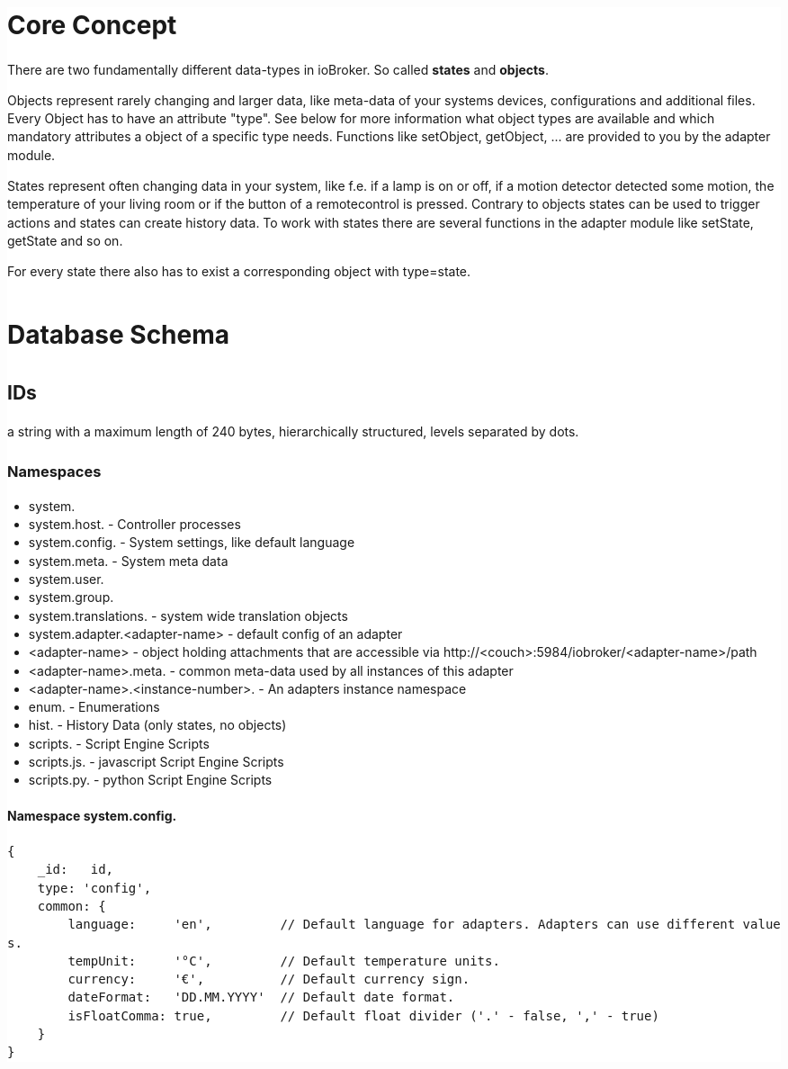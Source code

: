 
# Core Concept

There are two fundamentally different data-types in ioBroker. So called **states** and **objects**.

Objects represent rarely changing and larger data, like meta-data of your systems devices, configurations and additional
files. Every Object has to have an attribute "type". See below for more information what object types are available and which
mandatory attributes a object of a specific type needs. Functions like setObject, getObject, ... are provided to you by
the adapter module.

States represent often changing data in your system, like f.e. if a lamp is on or off, if a motion detector detected
some motion, the temperature of your living room or if the button of a remotecontrol is pressed. Contrary to objects
states can be used to trigger actions and states can create history data. To work with states there are several functions
in the adapter module like setState, getState and so on.

For every state there also has to exist a corresponding object with type=state.

# Database Schema

## IDs

a string with a maximum length of 240 bytes, hierarchically structured, levels separated by dots.


### Namespaces

* system.
* system.host.        - Controller processes
* system.config.      - System settings, like default language
* system.meta.        - System meta data
* system.user.
* system.group.
* system.translations. - system wide translation objects
* system.adapter.&lt;adapter-name&gt; - default config of an adapter
* &lt;adapter-name&gt; - object holding attachments that are accessible via http://&lt;couch&gt;:5984/iobroker/&lt;adapter-name&gt;/path
* &lt;adapter-name&gt;.meta. - common meta-data used by all instances of this adapter
* &lt;adapter-name&gt;.&lt;instance-number&gt;. - An adapters instance namespace
* enum.               - Enumerations
* hist.               - History Data (only states, no objects)
* scripts.            - Script Engine Scripts
* scripts.js.         - javascript Script Engine Scripts
* scripts.py.         - python Script Engine Scripts

#### Namespace system.config.
<pre>
{
    _id:   id,
    type: 'config',
    common: {
        language:     'en',         // Default language for adapters. Adapters can use different values.
        tempUnit:     '°C',         // Default temperature units.
        currency:     '€',          // Default currency sign.
        dateFormat:   'DD.MM.YYYY'  // Default date format.
        isFloatComma: true,         // Default float divider ('.' - false, ',' - true)
    }
}
</pre>